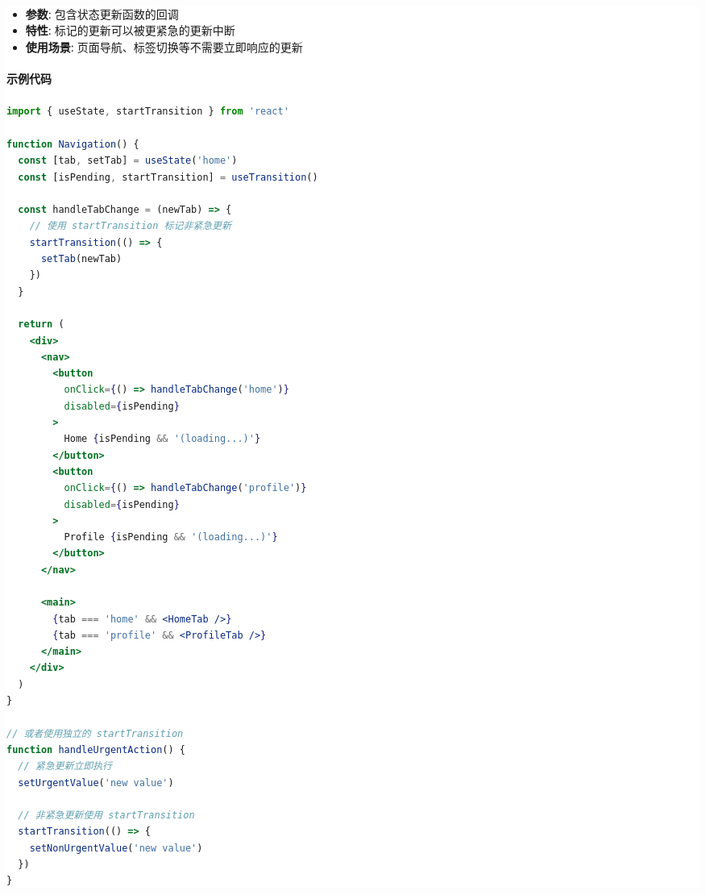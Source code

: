 - **参数**: 包含状态更新函数的回调
- **特性**: 标记的更新可以被更紧急的更新中断
- **使用场景**: 页面导航、标签切换等不需要立即响应的更新

#### 示例代码

```jsx
import { useState, startTransition } from 'react'

function Navigation() {
  const [tab, setTab] = useState('home')
  const [isPending, startTransition] = useTransition()

  const handleTabChange = (newTab) => {
    // 使用 startTransition 标记非紧急更新
    startTransition(() => {
      setTab(newTab)
    })
  }

  return (
    <div>
      <nav>
        <button
          onClick={() => handleTabChange('home')}
          disabled={isPending}
        >
          Home {isPending && '(loading...)'}
        </button>
        <button
          onClick={() => handleTabChange('profile')}
          disabled={isPending}
        >
          Profile {isPending && '(loading...)'}
        </button>
      </nav>

      <main>
        {tab === 'home' && <HomeTab />}
        {tab === 'profile' && <ProfileTab />}
      </main>
    </div>
  )
}

// 或者使用独立的 startTransition
function handleUrgentAction() {
  // 紧急更新立即执行
  setUrgentValue('new value')

  // 非紧急更新使用 startTransition
  startTransition(() => {
    setNonUrgentValue('new value')
  })
}
```
